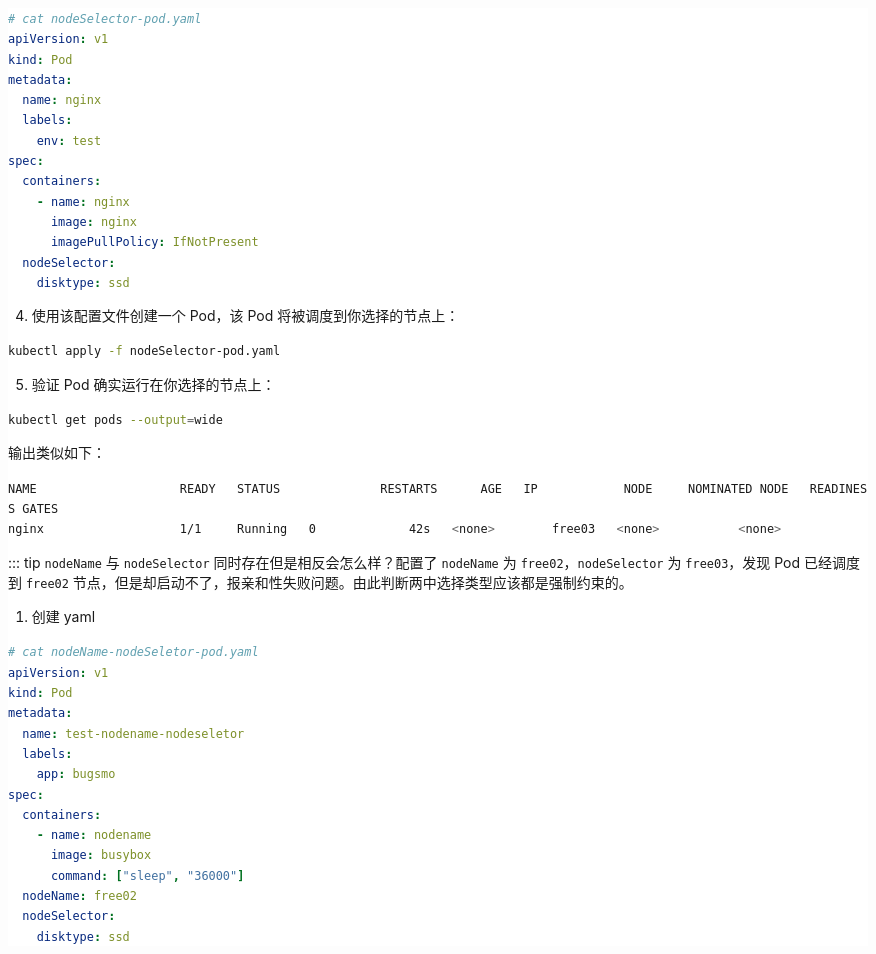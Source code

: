 ```yaml
# cat nodeSelector-pod.yaml
apiVersion: v1
kind: Pod
metadata:
  name: nginx
  labels:
    env: test
spec:
  containers:
    - name: nginx
      image: nginx
      imagePullPolicy: IfNotPresent
  nodeSelector:
    disktype: ssd
```

4. 使用该配置文件创建一个 Pod，该 Pod 将被调度到你选择的节点上：

```bash
kubectl apply -f nodeSelector-pod.yaml
```

5. 验证 Pod 确实运行在你选择的节点上：

```bash
kubectl get pods --output=wide
```

输出类似如下：

```bash
NAME                    READY   STATUS              RESTARTS      AGE   IP            NODE     NOMINATED NODE   READINESS GATES
nginx                   1/1     Running   0             42s   <none>        free03   <none>           <none>
```

::: tip
`nodeName` 与 `nodeSelector` 同时存在但是相反会怎么样？配置了 `nodeName` 为 `free02`，`nodeSelector` 为 `free03`，发现 Pod 已经调度到 `free02` 节点，但是却启动不了，报亲和性失败问题。由此判断两中选择类型应该都是强制约束的。

1. 创建 yaml

```yaml
# cat nodeName-nodeSeletor-pod.yaml
apiVersion: v1
kind: Pod
metadata:
  name: test-nodename-nodeseletor
  labels:
    app: bugsmo
spec:
  containers:
    - name: nodename
      image: busybox
      command: ["sleep", "36000"]
  nodeName: free02
  nodeSelector:
    disktype: ssd
```
